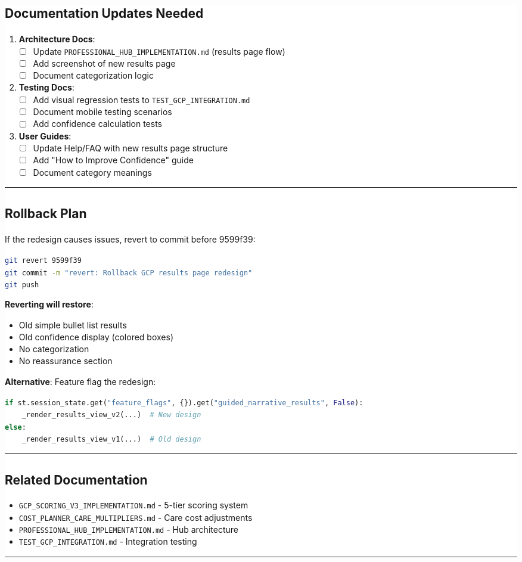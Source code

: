 
## Documentation Updates Needed

1. **Architecture Docs**:
   - [ ] Update `PROFESSIONAL_HUB_IMPLEMENTATION.md` (results page flow)
   - [ ] Add screenshot of new results page
   - [ ] Document categorization logic

2. **Testing Docs**:
   - [ ] Add visual regression tests to `TEST_GCP_INTEGRATION.md`
   - [ ] Document mobile testing scenarios
   - [ ] Add confidence calculation tests

3. **User Guides**:
   - [ ] Update Help/FAQ with new results page structure
   - [ ] Add "How to Improve Confidence" guide
   - [ ] Document category meanings

---

## Rollback Plan

If the redesign causes issues, revert to commit before 9599f39:

```bash
git revert 9599f39
git commit -m "revert: Rollback GCP results page redesign"
git push
```

**Reverting will restore**:
- Old simple bullet list results
- Old confidence display (colored boxes)
- No categorization
- No reassurance section

**Alternative**: Feature flag the redesign:
```python
if st.session_state.get("feature_flags", {}).get("guided_narrative_results", False):
    _render_results_view_v2(...)  # New design
else:
    _render_results_view_v1(...)  # Old design
```

---

## Related Documentation

- `GCP_SCORING_V3_IMPLEMENTATION.md` - 5-tier scoring system
- `COST_PLANNER_CARE_MULTIPLIERS.md` - Care cost adjustments
- `PROFESSIONAL_HUB_IMPLEMENTATION.md` - Hub architecture
- `TEST_GCP_INTEGRATION.md` - Integration testing

---
